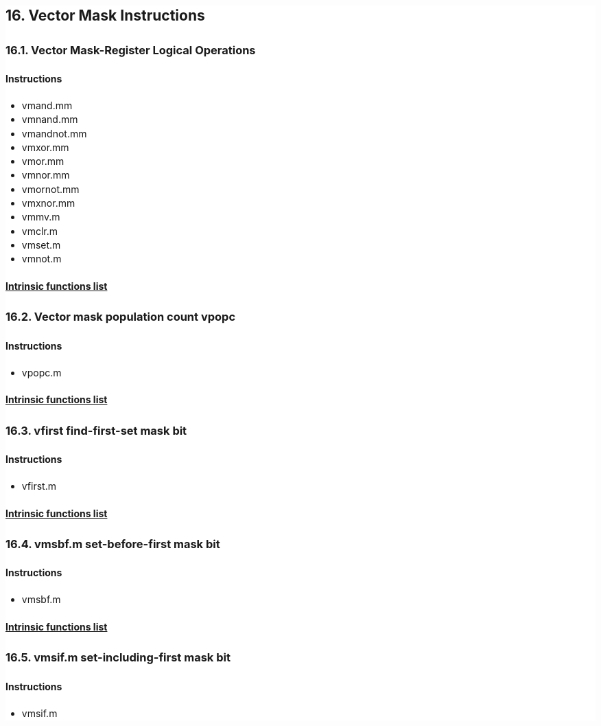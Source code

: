 
## 16. Vector Mask Instructions
### 16.1. Vector Mask-Register Logical Operations
#### Instructions
- vmand.mm
- vmnand.mm
- vmandnot.mm
- vmxor.mm
- vmor.mm
- vmnor.mm
- vmornot.mm
- vmxnor.mm
- vmmv.m
- vmclr.m
- vmset.m
- vmnot.m

#### [Intrinsic functions list](intrinsic_funcs/09_vector_mask_functions.md#161-vector-mask-register-logical-operations)


### 16.2. Vector mask population count vpopc
#### Instructions
- vpopc.m

#### [Intrinsic functions list](intrinsic_funcs/09_vector_mask_functions.md#162-vector-mask-population-count-operations)


### 16.3. vfirst find-first-set mask bit
#### Instructions
- vfirst.m

#### [Intrinsic functions list](intrinsic_funcs/09_vector_mask_functions.md#163-find-first-set-mask-bit-operations)


### 16.4. vmsbf.m set-before-first mask bit
#### Instructions
- vmsbf.m

#### [Intrinsic functions list](intrinsic_funcs/09_vector_mask_functions.md#164-set-before-first-mask-bit-operations)


### 16.5. vmsif.m set-including-first mask bit
#### Instructions
- vmsif.m
